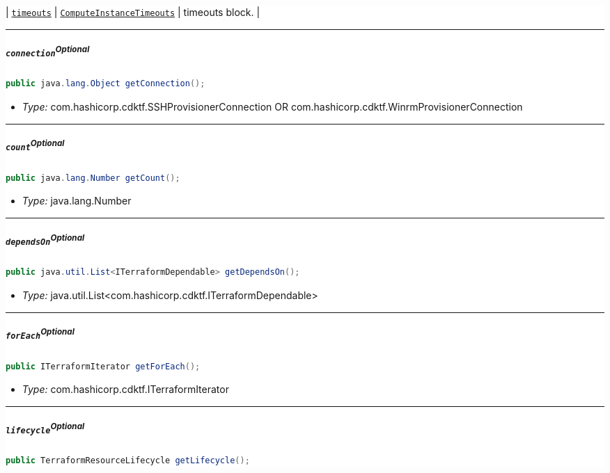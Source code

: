 | <code><a href="#@cdktf/provider-opc.computeInstance.ComputeInstanceConfig.property.timeouts">timeouts</a></code> | <code><a href="#@cdktf/provider-opc.computeInstance.ComputeInstanceTimeouts">ComputeInstanceTimeouts</a></code> | timeouts block. |

---

##### `connection`<sup>Optional</sup> <a name="connection" id="@cdktf/provider-opc.computeInstance.ComputeInstanceConfig.property.connection"></a>

```java
public java.lang.Object getConnection();
```

- *Type:* com.hashicorp.cdktf.SSHProvisionerConnection OR com.hashicorp.cdktf.WinrmProvisionerConnection

---

##### `count`<sup>Optional</sup> <a name="count" id="@cdktf/provider-opc.computeInstance.ComputeInstanceConfig.property.count"></a>

```java
public java.lang.Number getCount();
```

- *Type:* java.lang.Number

---

##### `dependsOn`<sup>Optional</sup> <a name="dependsOn" id="@cdktf/provider-opc.computeInstance.ComputeInstanceConfig.property.dependsOn"></a>

```java
public java.util.List<ITerraformDependable> getDependsOn();
```

- *Type:* java.util.List<com.hashicorp.cdktf.ITerraformDependable>

---

##### `forEach`<sup>Optional</sup> <a name="forEach" id="@cdktf/provider-opc.computeInstance.ComputeInstanceConfig.property.forEach"></a>

```java
public ITerraformIterator getForEach();
```

- *Type:* com.hashicorp.cdktf.ITerraformIterator

---

##### `lifecycle`<sup>Optional</sup> <a name="lifecycle" id="@cdktf/provider-opc.computeInstance.ComputeInstanceConfig.property.lifecycle"></a>

```java
public TerraformResourceLifecycle getLifecycle();
```
